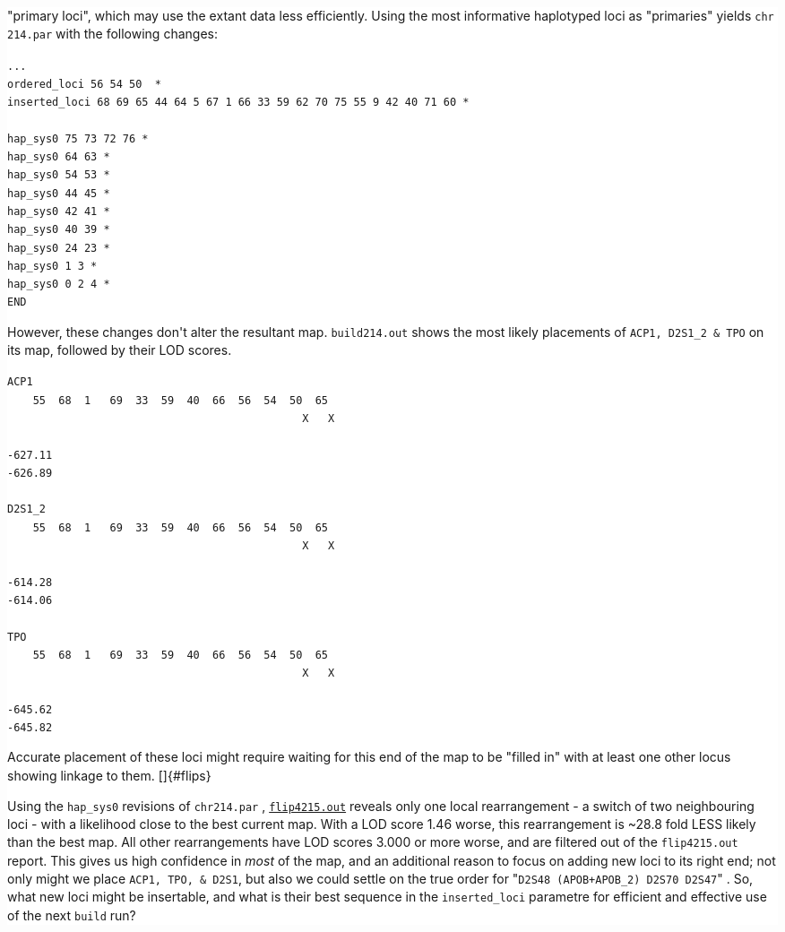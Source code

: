 \"primary loci\", which may use the extant data less efficiently. Using
the most informative haplotyped loci as \"primaries\" yields
`chr214.par` with the following changes:

    ...
    ordered_loci 56 54 50  *
    inserted_loci 68 69 65 44 64 5 67 1 66 33 59 62 70 75 55 9 42 40 71 60 *

    hap_sys0 75 73 72 76 *
    hap_sys0 64 63 *
    hap_sys0 54 53 *
    hap_sys0 44 45 *
    hap_sys0 42 41 *
    hap_sys0 40 39 *
    hap_sys0 24 23 *
    hap_sys0 1 3 *
    hap_sys0 0 2 4 *
    END

However, these changes don\'t alter the resultant map. `build214.out`
shows the most likely placements of `ACP1, D2S1_2 & TPO` on its map,
followed by their LOD scores.

    ACP1
        55  68  1   69  33  59  40  66  56  54  50  65  
                                                  X   X 

    -627.11
    -626.89

    D2S1_2
        55  68  1   69  33  59  40  66  56  54  50  65  
                                                  X   X 

    -614.28
    -614.06

    TPO
        55  68  1   69  33  59  40  66  56  54  50  65  
                                                  X   X 

    -645.62
    -645.82

Accurate placement of these loci might require waiting for this end of
the map to be \"filled in\" with at least one other locus showing
linkage to them. []{#flips}

Using the `hap_sys0` revisions of `chr214.par` ,
[`flip4215.out`](datasets/chr2/flip4215.html#close) reveals only one
local rearrangement - a switch of two neighbouring loci - with a
likelihood close to the best current map. With a LOD score 1.46 worse,
this rearrangement is \~28.8 fold LESS likely than the best map. All
other rearrangements have LOD scores 3.000 or more worse, and are
filtered out of the `flip4215.out` report. This gives us high confidence
in *most* of the map, and an additional reason to focus on adding new
loci to its right end; not only might we place `ACP1, TPO, & D2S1`, but
also we could settle on the true order for
\"`D2S48 (APOB+APOB_2) D2S70 D2S47`\" . So, what new loci might be
insertable, and what is their best sequence in the `inserted_loci`
parametre for efficient and effective use of the next `build` run?

